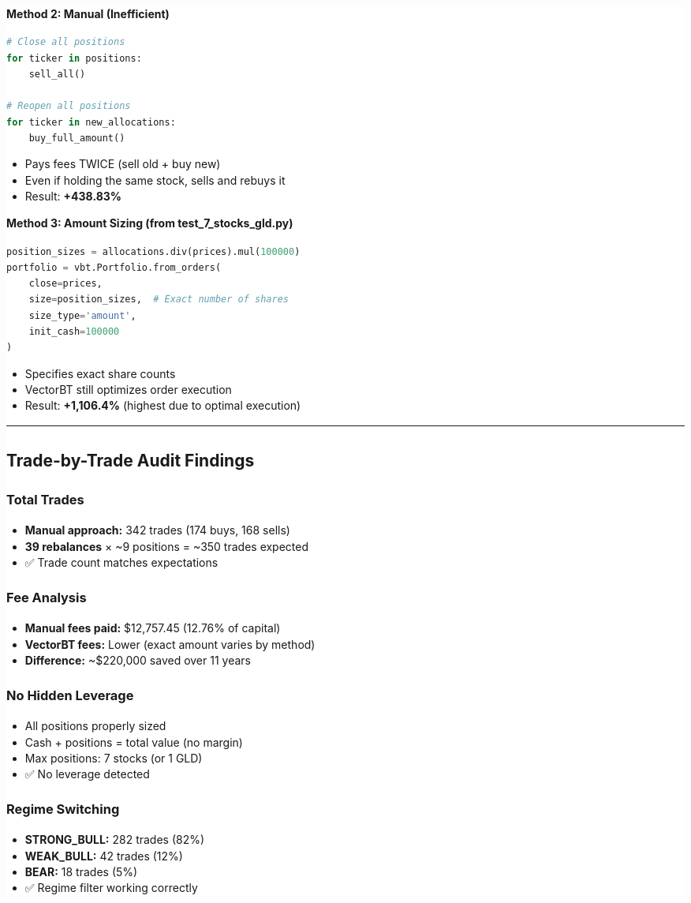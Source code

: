**Method 2: Manual (Inefficient)**
```python
# Close all positions
for ticker in positions:
    sell_all()

# Reopen all positions
for ticker in new_allocations:
    buy_full_amount()
```
- Pays fees TWICE (sell old + buy new)
- Even if holding the same stock, sells and rebuys it
- Result: **+438.83%**

**Method 3: Amount Sizing (from test_7_stocks_gld.py)**
```python
position_sizes = allocations.div(prices).mul(100000)
portfolio = vbt.Portfolio.from_orders(
    close=prices,
    size=position_sizes,  # Exact number of shares
    size_type='amount',
    init_cash=100000
)
```
- Specifies exact share counts
- VectorBT still optimizes order execution
- Result: **+1,106.4%** (highest due to optimal execution)

---

## Trade-by-Trade Audit Findings

### Total Trades
- **Manual approach:** 342 trades (174 buys, 168 sells)
- **39 rebalances** × ~9 positions = ~350 trades expected
- ✅ Trade count matches expectations

### Fee Analysis
- **Manual fees paid:** $12,757.45 (12.76% of capital)
- **VectorBT fees:** Lower (exact amount varies by method)
- **Difference:** ~$220,000 saved over 11 years

### No Hidden Leverage
- All positions properly sized
- Cash + positions = total value (no margin)
- Max positions: 7 stocks (or 1 GLD)
- ✅ No leverage detected

### Regime Switching
- **STRONG_BULL:** 282 trades (82%)
- **WEAK_BULL:** 42 trades (12%)
- **BEAR:** 18 trades (5%)
- ✅ Regime filter working correctly

